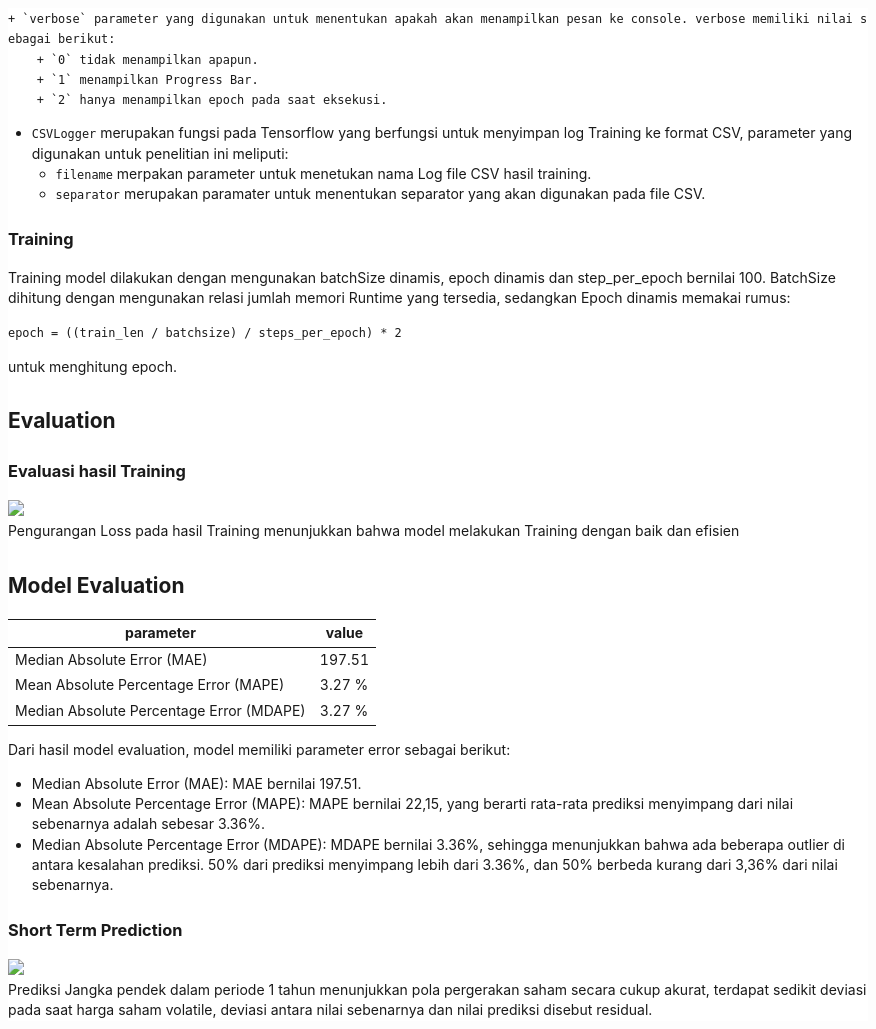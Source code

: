     + `verbose` parameter yang digunakan untuk menentukan apakah akan menampilkan pesan ke console. verbose memiliki nilai sebagai berikut:
        + `0` tidak menampilkan apapun.
        + `1` menampilkan Progress Bar.
        + `2` hanya menampilkan epoch pada saat eksekusi.

+ `CSVLogger` merupakan fungsi pada Tensorflow yang berfungsi untuk menyimpan log Training ke format CSV, parameter yang digunakan untuk penelitian ini meliputi:
    + `filename` merpakan parameter untuk menetukan nama Log file CSV hasil training.
    + `separator` merupakan paramater untuk menentukan separator yang akan digunakan pada file CSV.

### Training
Training model dilakukan dengan mengunakan batchSize dinamis, epoch dinamis dan step_per_epoch bernilai 100. BatchSize dihitung dengan mengunakan relasi jumlah memori Runtime yang tersedia, sedangkan Epoch dinamis memakai rumus:
```
epoch = ((train_len / batchsize) / steps_per_epoch) * 2
```
untuk menghitung epoch.

## Evaluation
### Evaluasi hasil Training
<div>
    <img src="https://github.com/hendradra1234/Machine-Learning/blob/master/validation_mse.png?raw=true" width="500"/>
</div>
Pengurangan Loss pada hasil Training menunjukkan bahwa model melakukan Training dengan baik dan efisien

## Model Evaluation
| parameter                              | value    |
|----------------------------------------|----------|
|Median Absolute Error (MAE)             |  197.51  |
|Mean Absolute Percentage Error (MAPE)   |  3.27 %  |
|Median Absolute Percentage Error (MDAPE)|  3.27 %  |

Dari hasil model evaluation, model memiliki parameter error sebagai berikut:
+ Median Absolute Error (MAE): MAE bernilai 197.51.
+ Mean Absolute Percentage Error (MAPE): MAPE bernilai 22,15, yang berarti rata-rata prediksi menyimpang dari nilai sebenarnya adalah sebesar 3.36%.
+ Median Absolute Percentage Error (MDAPE): MDAPE bernilai 3.36%, sehingga menunjukkan bahwa ada beberapa outlier di antara kesalahan prediksi. 50% dari prediksi menyimpang lebih dari 3.36%, dan 50% berbeda kurang dari 3,36% dari nilai sebenarnya.
### Short Term Prediction
<div>
    <img src="https://github.com/hendradra1234/Machine-Learning/blob/master/shortTermPrediction.png?raw=true" width="900"/>
</div>
Prediksi Jangka pendek dalam periode 1 tahun menunjukkan pola pergerakan saham secara cukup akurat, terdapat sedikit deviasi pada saat harga saham volatile, deviasi antara nilai sebenarnya dan nilai prediksi disebut residual.
